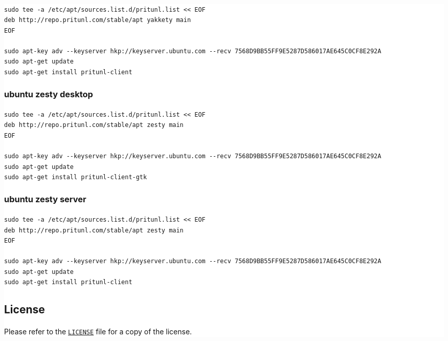 ```
sudo tee -a /etc/apt/sources.list.d/pritunl.list << EOF
deb http://repo.pritunl.com/stable/apt yakkety main
EOF

sudo apt-key adv --keyserver hkp://keyserver.ubuntu.com --recv 7568D9BB55FF9E5287D586017AE645C0CF8E292A
sudo apt-get update
sudo apt-get install pritunl-client
```

### ubuntu zesty desktop

```
sudo tee -a /etc/apt/sources.list.d/pritunl.list << EOF
deb http://repo.pritunl.com/stable/apt zesty main
EOF

sudo apt-key adv --keyserver hkp://keyserver.ubuntu.com --recv 7568D9BB55FF9E5287D586017AE645C0CF8E292A
sudo apt-get update
sudo apt-get install pritunl-client-gtk
```

### ubuntu zesty server

```
sudo tee -a /etc/apt/sources.list.d/pritunl.list << EOF
deb http://repo.pritunl.com/stable/apt zesty main
EOF

sudo apt-key adv --keyserver hkp://keyserver.ubuntu.com --recv 7568D9BB55FF9E5287D586017AE645C0CF8E292A
sudo apt-get update
sudo apt-get install pritunl-client
```

## License

Please refer to the [`LICENSE`](LICENSE) file for a copy of the license.
